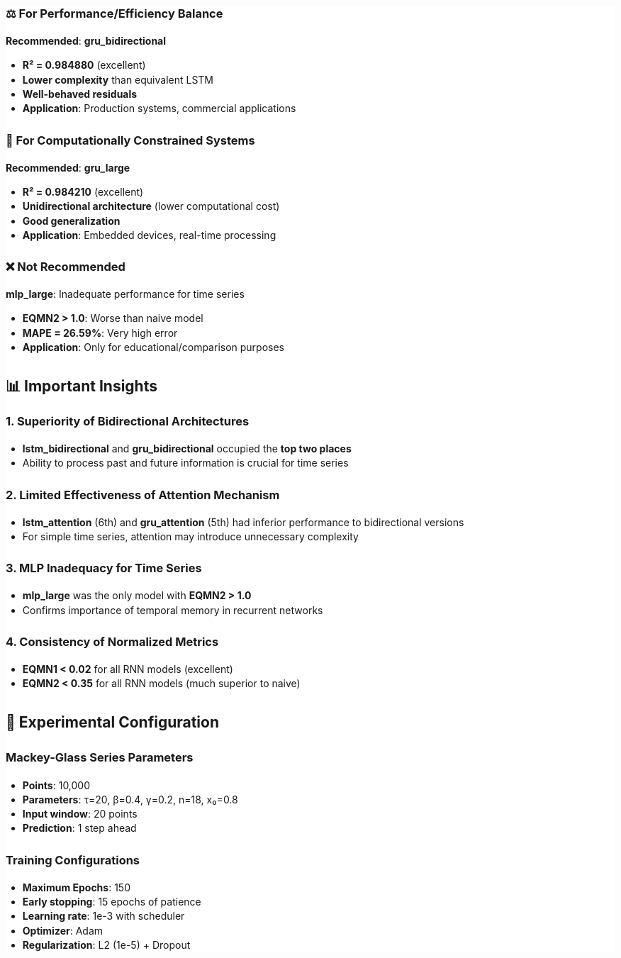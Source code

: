 ### ⚖️ For Performance/Efficiency Balance
**Recommended**: **gru_bidirectional**
- **R² = 0.984880** (excellent)
- **Lower complexity** than equivalent LSTM
- **Well-behaved residuals**
- **Application**: Production systems, commercial applications

### 🚀 For Computationally Constrained Systems
**Recommended**: **gru_large**
- **R² = 0.984210** (excellent)
- **Unidirectional architecture** (lower computational cost)
- **Good generalization**
- **Application**: Embedded devices, real-time processing

### ❌ Not Recommended
**mlp_large**: Inadequate performance for time series
- **EQMN2 > 1.0**: Worse than naive model
- **MAPE = 26.59%**: Very high error
- **Application**: Only for educational/comparison purposes

## 📊 Important Insights

### 1. **Superiority of Bidirectional Architectures**
- **lstm_bidirectional** and **gru_bidirectional** occupied the **top two places**
- Ability to process past and future information is crucial for time series

### 2. **Limited Effectiveness of Attention Mechanism**
- **lstm_attention** (6th) and **gru_attention** (5th) had inferior performance to bidirectional versions
- For simple time series, attention may introduce unnecessary complexity

### 3. **MLP Inadequacy for Time Series**
- **mlp_large** was the only model with **EQMN2 > 1.0**
- Confirms importance of temporal memory in recurrent networks

### 4. **Consistency of Normalized Metrics**
- **EQMN1 < 0.02** for all RNN models (excellent)
- **EQMN2 < 0.35** for all RNN models (much superior to naive)

## 🎯 Experimental Configuration

### Mackey-Glass Series Parameters
- **Points**: 10,000
- **Parameters**: τ=20, β=0.4, γ=0.2, n=18, x₀=0.8
- **Input window**: 20 points
- **Prediction**: 1 step ahead

### Training Configurations
- **Maximum Epochs**: 150
- **Early stopping**: 15 epochs of patience
- **Learning rate**: 1e-3 with scheduler
- **Optimizer**: Adam
- **Regularization**: L2 (1e-5) + Dropout
